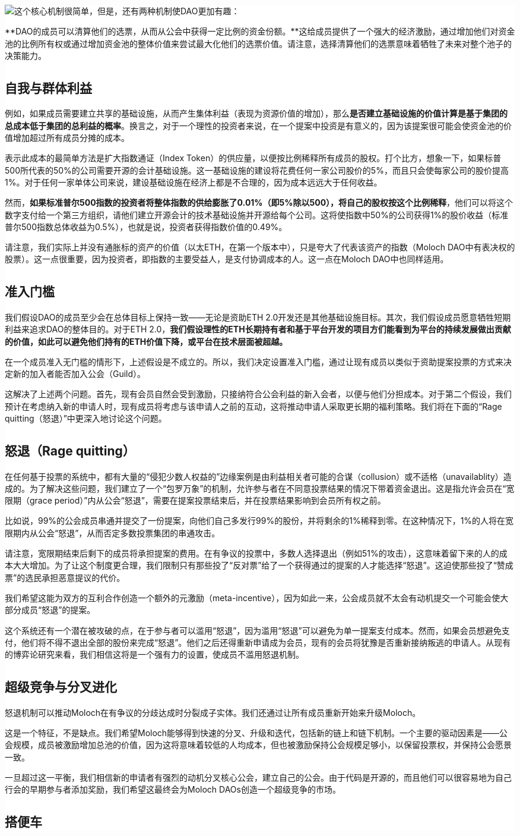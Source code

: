 ![](http://daorayaki.org/content/images/2021/03/formula.png)这个核心机制很简单，但是，还有两种机制使DAO更加有趣：

**DAO的成员可以清算他们的选票，从而从公会中获得一定比例的资金份额。**这给成员提供了一个强大的经济激励，通过增加他们对资金池的比例所有权或通过增加资金池的整体价值来尝试最大化他们的选票价值。请注意，选择清算他们的选票意味着牺牲了未来对整个池子的决策能力。

自我与群体利益
-------

例如，如果成员需要建立共享的基础设施，从而产生集体利益（表现为资源价值的增加），那么**是否建立基础设施的价值计算是基于集团的总成本低于集团的总利益的概率**。换言之，对于一个理性的投资者来说，在一个提案中投资是有意义的，因为该提案很可能会使资金池的价值增加超过所有成员分摊的成本。

表示此成本的最简单方法是扩大指数通证（Index Token）的供应量，以便按比例稀释所有成员的股权。打个比方，想象一下，如果标普500所代表的50%的公司需要开源的会计基础设施。这一基础设施的建设将花费任何一家公司股价的5%，而且只会使每家公司的股价提高1%。对于任何一家单体公司来说，建设基础设施在经济上都是不合理的，因为成本远远大于任何收益。

然而，**如果标准普尔500指数的投资者将整体指数的供给膨胀了0.01%（即5%除以500），将自己的股权按这个比例稀释**，他们可以将这个数字支付给一个第三方组织，请他们建立开源会计的技术基础设施并开源给每个公司。这将使指数中50%的公司获得1%的股价收益（标准普尔500指数总体收益为0.5%），也就是说，投资者获得指数价值的0.49%。

请注意，我们实际上并没有通胀标的资产的价值（以太ETH，在第一个版本中），只是夸大了代表该资产的指数（Moloch DAO中有表决权的股票）。这一点很重要，因为投资者，即指数的主要受益人，是支付协调成本的人。这一点在Moloch DAO中也同样适用。

准入门槛
----

我们假设DAO的成员至少会在总体目标上保持一致——无论是资助ETH 2.0开发还是其他基础设施目标。其次，我们假设成员愿意牺牲短期利益来追求DAO的整体目的。对于ETH 2.0，**我们假设理性的ETH长期持有者和基于平台开发的项目方们能看到为平台的持续发展做出贡献的价值，如此可以避免他们持有的ETH价值下降，或平台在技术层面被超越。**

在一个成员准入无门槛的情形下，上述假设是不成立的。所以，我们决定设置准入门槛，通过让现有成员以类似于资助提案投票的方式来决定新的加入者能否加入公会（Guild）。

这解决了上述两个问题。首先，现有会员自然会受到激励，只接纳符合公会利益的新入会者，以便与他们分担成本。对于第二个假设，我们预计在考虑纳入新的申请人时，现有成员将考虑与该申请人之前的互动，这将推动申请人采取更长期的福利策略。我们将在下面的“Rage quitting（怒退）”中更深入地讨论这个问题。

怒退（Rage quitting）
-----------------

在任何基于投票的系统中，都有大量的“侵犯少数人权益的”边缘案例是由利益相关者可能的合谋（collusion）或不适格（unavailablity）造成的。为了解决这些问题，我们建立了一个“包罗万象”的机制，允许参与者在不同意投票结果的情况下带着资金退出。这是指允许会员在“宽限期（grace period）”内从公会“怒退”，需要在提案投票结束后，并在投票结果影响到会员所有权之前。

比如说，99%的公会成员串通并提交了一份提案，向他们自己多发行99%的股份，并将剩余的1%稀释到零。在这种情况下，1%的人将在宽限期内从公会“怒退”，从而否定多数投票集团的串通攻击。

请注意，宽限期结束后剩下的成员将承担提案的费用。在有争议的投票中，多数人选择退出（例如51%的攻击），这意味着留下来的人的成本大大增加。为了让这个制度更合理，我们限制只有那些投了“反对票”给了一个获得通过的提案的人才能选择“怒退”。这迫使那些投了“赞成票”的选民承担恶意提议的代价。

我们希望这能为双方的互利合作创造一个额外的元激励（meta-incentive），因为如此一来，公会成员就不太会有动机提交一个可能会使大部分成员“怒退”的提案。

这个系统还有一个潜在被攻破的点，在于参与者可以滥用“怒退”，因为滥用“怒退”可以避免为单一提案支付成本。然而，如果会员想避免支付，他们将不得不退出全部的股份来完成“怒退”。他们之后还得重新申请成为会员，现有的会员将犹豫是否重新接纳叛逃的申请人。从现有的博弈论研究来看，我们相信这将是一个强有力的设置，使成员不滥用怒退机制。

超级竞争与分叉进化
---------

怒退机制可以推动Moloch在有争议的分歧达成时分裂成子实体。我们还通过让所有成员重新开始来升级Moloch。

这是一个特征，不是缺点。我们希望Moloch能够得到快速的分叉、升级和迭代，包括新的链上和链下机制。一个主要的驱动因素是——公会规模，成员被激励增加总池的价值，因为这将意味着较低的人均成本，但也被激励保持公会规模足够小，以保留投票权，并保持公会愿景一致。

一旦超过这一平衡，我们相信新的申请者有强烈的动机分叉核心公会，建立自己的公会。由于代码是开源的，而且他们可以很容易地为自己行会的早期参与者添加奖励，我们希望这最终会为Moloch DAOs创造一个超级竞争的市场。

搭便车
---
